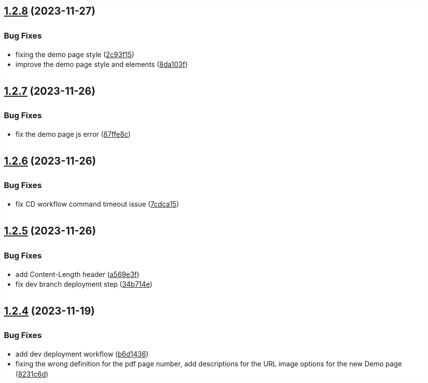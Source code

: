 ## [1.2.8](https://github.com/flyimg/flyimg/compare/1.2.7...1.2.8) (2023-11-27)


### Bug Fixes

* fixing the demo page style ([2c93f15](https://github.com/flyimg/flyimg/commit/2c93f154f8411e6c6f4913304d0769dc0120f1ca))
* improve the demo page style and elements ([8da103f](https://github.com/flyimg/flyimg/commit/8da103f3fcbdf717f85d19506a52f51486d6d77a))

## [1.2.7](https://github.com/flyimg/flyimg/compare/1.2.6...1.2.7) (2023-11-26)


### Bug Fixes

* fix the demo page js error ([87ffe8c](https://github.com/flyimg/flyimg/commit/87ffe8c1041456c0aa49eb977b3dd6961fcd3395))

## [1.2.6](https://github.com/flyimg/flyimg/compare/1.2.5...1.2.6) (2023-11-26)


### Bug Fixes

* fix CD workflow command timeout issue ([7cdca15](https://github.com/flyimg/flyimg/commit/7cdca15540cfa74694ca5a6e27fb5dd6314e31f1))

## [1.2.5](https://github.com/flyimg/flyimg/compare/1.2.4...1.2.5) (2023-11-26)


### Bug Fixes

* add Content-Length header ([a569e3f](https://github.com/flyimg/flyimg/commit/a569e3f66a0b29953ffc695e9362a633136469c2))
* fix dev branch deployment step ([34b714e](https://github.com/flyimg/flyimg/commit/34b714e8fe7bef2ae38c635b6047e0497b76bdc9))

## [1.2.4](https://github.com/flyimg/flyimg/compare/1.2.3...1.2.4) (2023-11-19)


### Bug Fixes

* add dev deployment workflow ([b6d1436](https://github.com/flyimg/flyimg/commit/b6d143618cd1a145b0cef55edbffcbbd2ea04126))
* fixing the wrong definition for the pdf page number, add descriptions for the URL image options for the new Demo page ([8231c6d](https://github.com/flyimg/flyimg/commit/8231c6dfc24ae2711d6732a1b9604efa90b8adf7))
